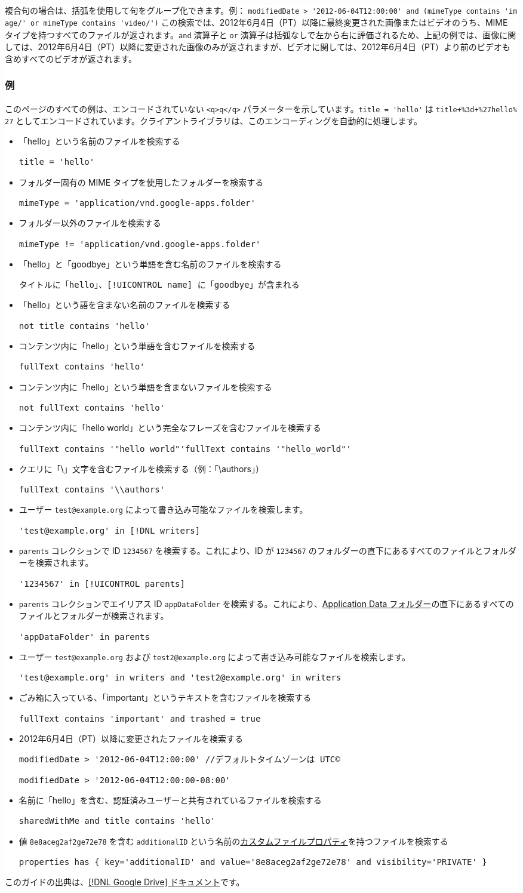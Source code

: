 複合句の場合は、括弧を使用して句をグループ化できます。例：
`modifiedDate > '2012-06-04T12:00:00' and (mimeType contains 'image/' or mimeType contains 'video/')` この検索では、2012年6月4日（PT）以降に最終変更された画像またはビデオのうち、MIME タイプを持つすべてのファイルが返されます。`and` 演算子と `or` 演算子は括弧なしで左から右に評価されるため、上記の例では、画像に関しては、2012年6月4日（PT）以降に変更された画像のみが返されますが、ビデオに関しては、2012年6月4日（PT）より前のビデオも含めすべてのビデオが返されます。

### 例

このページのすべての例は、エンコードされていない `<q>q</q>` パラメーターを示しています。`title = 'hello'` は `title+%3d+%27hello%27` としてエンコードされています。クライアントライブラリは、このエンコーディングを自動的に処理します。

* 「hello」という名前のファイルを検索する
  <pre>title = 'hello'</pre>
* フォルダー固有の MIME タイプを使用したフォルダーを検索する
  <pre>mimeType = 'application/vnd.google-apps.folder'</pre>
* フォルダー以外のファイルを検索する
  <pre>mimeType != 'application/vnd.google-apps.folder'</pre>
* 「hello」と「goodbye」という単語を含む名前のファイルを検索する
  <pre>タイトルに「hello」、[!UICONTROL name] に「goodbye」が含まれる</pre>
* 「hello」という語を含まない名前のファイルを検索する
  <pre>not title contains 'hello'</pre>
* コンテンツ内に「hello」という単語を含むファイルを検索する
  <pre>fullText contains 'hello'</pre>
* コンテンツ内に「hello」という単語を含まないファイルを検索する
  <pre>not fullText contains 'hello'</pre>
* コンテンツ内に「hello world」という完全なフレーズを含むファイルを検索する
  <pre>fullText contains '"hello world"'fullText contains '"hello_world"'</pre>
* クエリに「\」文字を含むファイルを検索する（例：「\authors」）
  <pre>fullText contains '\\authors'</pre>
* ユーザー `test@example.org` によって書き込み可能なファイルを検索します。
  <pre>'test@example.org' in [!DNL writers]</pre>
* `parents` コレクションで ID `1234567` を検索する。これにより、ID が `1234567` のフォルダーの直下にあるすべてのファイルとフォルダーを検索されます。
  <pre>'1234567' in [!UICONTROL parents]</pre>
* `parents` コレクションでエイリアス ID `appDataFolder` を検索する。これにより、[Application Data フォルダー](https://developers.google.com/drive/api/v2/appdata)の直下にあるすべてのファイルとフォルダーが検索されます。
  <pre>'appDataFolder' in parents</pre>
* ユーザー `test@example.org` および `test2@example.org` によって書き込み可能なファイルを検索します。
  <pre>'test@example.org' in writers and 'test2@example.org' in writers</pre>
* ごみ箱に入っている、「important」というテキストを含むファイルを検索する
  <pre>fullText contains 'important' and trashed = true</pre>
* 2012年6月4日（PT）以降に変更されたファイルを検索する
  <pre>modifiedDate &gt; '2012-06-04T12:00:00' //デフォルトタイムゾーンは UTC©</pre><pre>modifiedDate &gt; '2012-06-04T12:00:00-08:00'</pre>
* 名前に「hello」を含む、認証済みユーザーと共有されているファイルを検索する
  <pre>sharedWithMe and title contains 'hello'</pre>
* 値 `8e8aceg2af2ge72e78` を含む `additionalID` という名前の[カスタムファイルプロパティ](https://developers.google.com/drive/api/v2/properties)を持つファイルを検索する
  <pre>properties has { key='additionalID' and value='8e8aceg2af2ge72e78' and visibility='PRIVATE' }</pre>

このガイドの出典は、[[!DNL Google Drive]  ドキュメント](https://developers.google.com/drive/api/v2/search-shareddrives)です。
